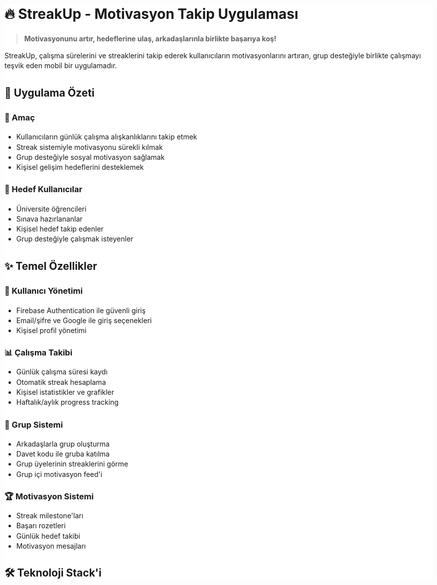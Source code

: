# 🔥 StreakUp - Motivasyon Takip Uygulaması

> **Motivasyonunu artır, hedeflerine ulaş, arkadaşlarınla birlikte başarıya koş!**

StreakUp, çalışma sürelerini ve streaklerini takip ederek kullanıcıların motivasyonlarını artıran, grup desteğiyle birlikte çalışmayı teşvik eden mobil bir uygulamadır.

## 📱 Uygulama Özeti

### 🎯 Amaç
- Kullanıcıların günlük çalışma alışkanlıklarını takip etmek
- Streak sistemiyle motivasyonu sürekli kılmak  
- Grup desteğiyle sosyal motivasyon sağlamak
- Kişisel gelişim hedeflerini desteklemek

### 👥 Hedef Kullanıcılar
- Üniversite öğrencileri
- Sınava hazırlananlar
- Kişisel hedef takip edenler
- Grup desteğiyle çalışmak isteyenler

## ✨ Temel Özellikler

### 🔐 Kullanıcı Yönetimi
- Firebase Authentication ile güvenli giriş
- Email/şifre ve Google ile giriş seçenekleri
- Kişisel profil yönetimi

### 📊 Çalışma Takibi
- Günlük çalışma süresi kaydı
- Otomatik streak hesaplama
- Kişisel istatistikler ve grafikler
- Haftalık/aylık progress tracking

### 👥 Grup Sistemi
- Arkadaşlarla grup oluşturma
- Davet kodu ile gruba katılma
- Grup üyelerinin streaklerini görme
- Grup içi motivasyon feed'i

### 🏆 Motivasyon Sistemi
- Streak milestone'ları
- Başarı rozetleri
- Günlük hedef takibi
- Motivasyon mesajları

## 🛠️ Teknoloji Stack'i
